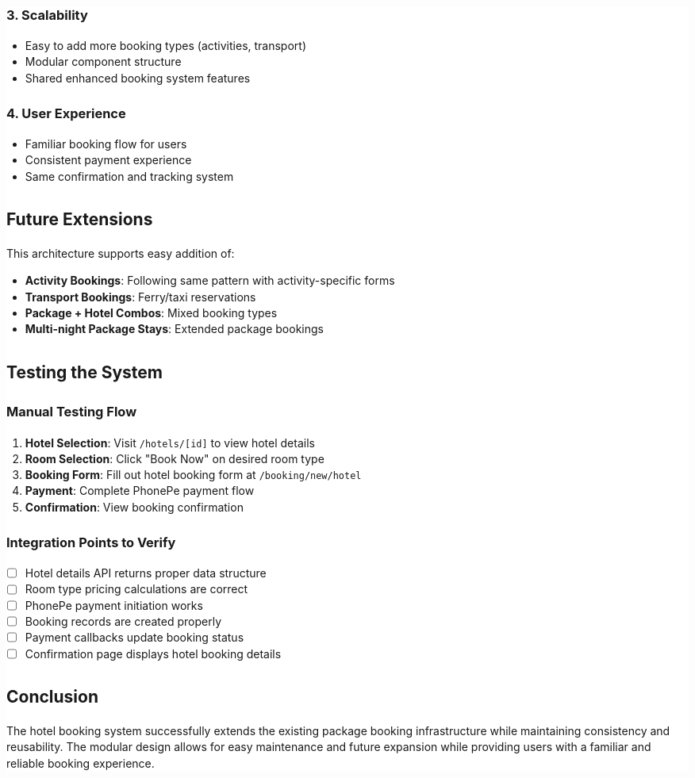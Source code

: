 ### 3. Scalability
- Easy to add more booking types (activities, transport)
- Modular component structure
- Shared enhanced booking system features

### 4. User Experience
- Familiar booking flow for users
- Consistent payment experience
- Same confirmation and tracking system

## Future Extensions

This architecture supports easy addition of:
- **Activity Bookings**: Following same pattern with activity-specific forms
- **Transport Bookings**: Ferry/taxi reservations
- **Package + Hotel Combos**: Mixed booking types
- **Multi-night Package Stays**: Extended package bookings

## Testing the System

### Manual Testing Flow
1. **Hotel Selection**: Visit `/hotels/[id]` to view hotel details
2. **Room Selection**: Click "Book Now" on desired room type
3. **Booking Form**: Fill out hotel booking form at `/booking/new/hotel`
4. **Payment**: Complete PhonePe payment flow
5. **Confirmation**: View booking confirmation

### Integration Points to Verify
- [ ] Hotel details API returns proper data structure
- [ ] Room type pricing calculations are correct
- [ ] PhonePe payment initiation works
- [ ] Booking records are created properly
- [ ] Payment callbacks update booking status
- [ ] Confirmation page displays hotel booking details

## Conclusion

The hotel booking system successfully extends the existing package booking infrastructure while maintaining consistency and reusability. The modular design allows for easy maintenance and future expansion while providing users with a familiar and reliable booking experience. 